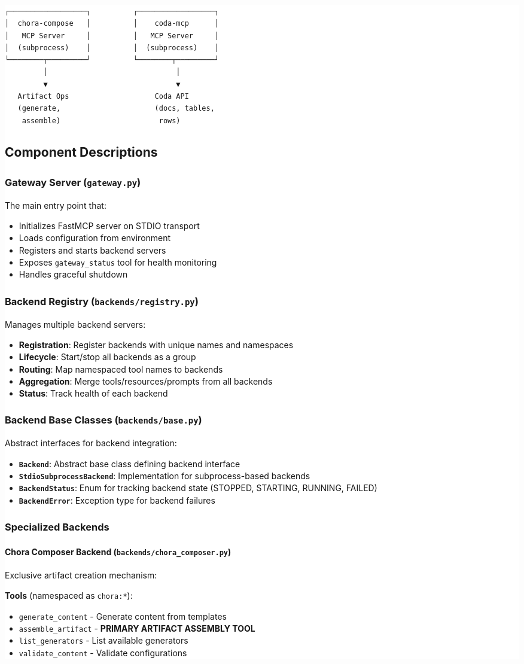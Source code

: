 ```
┌──────────────────┐          ┌──────────────────┐
│  chora-compose   │          │    coda-mcp      │
│   MCP Server     │          │   MCP Server     │
│  (subprocess)    │          │  (subprocess)    │
└────────┬─────────┘          └────────┬─────────┘
         │                              │
         ▼                              ▼
   Artifact Ops                    Coda API
   (generate,                      (docs, tables,
    assemble)                       rows)
```

## Component Descriptions

### Gateway Server (`gateway.py`)

The main entry point that:
- Initializes FastMCP server on STDIO transport
- Loads configuration from environment
- Registers and starts backend servers
- Exposes `gateway_status` tool for health monitoring
- Handles graceful shutdown

### Backend Registry (`backends/registry.py`)

Manages multiple backend servers:
- **Registration**: Register backends with unique names and namespaces
- **Lifecycle**: Start/stop all backends as a group
- **Routing**: Map namespaced tool names to backends
- **Aggregation**: Merge tools/resources/prompts from all backends
- **Status**: Track health of each backend

### Backend Base Classes (`backends/base.py`)

Abstract interfaces for backend integration:

- **`Backend`**: Abstract base class defining backend interface
- **`StdioSubprocessBackend`**: Implementation for subprocess-based backends
- **`BackendStatus`**: Enum for tracking backend state (STOPPED, STARTING, RUNNING, FAILED)
- **`BackendError`**: Exception type for backend failures

### Specialized Backends

#### Chora Composer Backend (`backends/chora_composer.py`)

Exclusive artifact creation mechanism:

**Tools** (namespaced as `chora:*`):
- `generate_content` - Generate content from templates
- `assemble_artifact` - **PRIMARY ARTIFACT ASSEMBLY TOOL**
- `list_generators` - List available generators
- `validate_content` - Validate configurations
